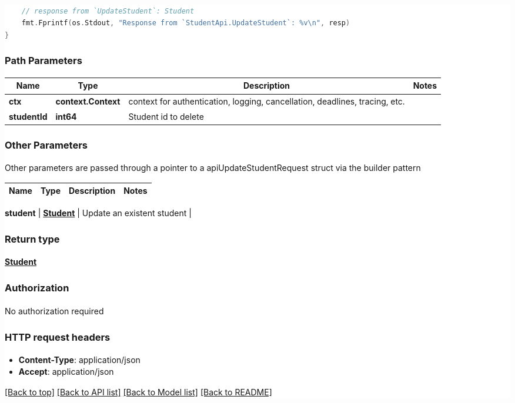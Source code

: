 ```go
    // response from `UpdateStudent`: Student
    fmt.Fprintf(os.Stdout, "Response from `StudentApi.UpdateStudent`: %v\n", resp)
}
```

### Path Parameters


Name | Type | Description  | Notes
------------- | ------------- | ------------- | -------------
**ctx** | **context.Context** | context for authentication, logging, cancellation, deadlines, tracing, etc.
**studentId** | **int64** | Student id to delete | 

### Other Parameters

Other parameters are passed through a pointer to a apiUpdateStudentRequest struct via the builder pattern


Name | Type | Description  | Notes
------------- | ------------- | ------------- | -------------

 **student** | [**Student**](Student.md) | Update an existent student | 

### Return type

[**Student**](Student.md)

### Authorization

No authorization required

### HTTP request headers

- **Content-Type**: application/json
- **Accept**: application/json

[[Back to top]](#) [[Back to API list]](../README.md#documentation-for-api-endpoints)
[[Back to Model list]](../README.md#documentation-for-models)
[[Back to README]](../README.md)

